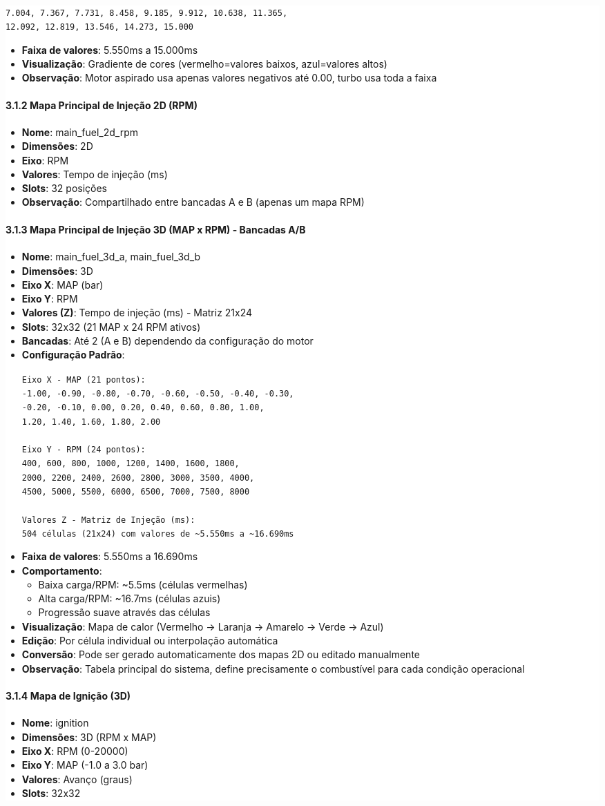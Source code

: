   ```
  7.004, 7.367, 7.731, 8.458, 9.185, 9.912, 10.638, 11.365,
  12.092, 12.819, 13.546, 14.273, 15.000
  ```
- **Faixa de valores**: 5.550ms a 15.000ms
- **Visualização**: Gradiente de cores (vermelho=valores baixos, azul=valores altos)
- **Observação**: Motor aspirado usa apenas valores negativos até 0.00, turbo usa toda a faixa

#### 3.1.2 Mapa Principal de Injeção 2D (RPM)
- **Nome**: main_fuel_2d_rpm
- **Dimensões**: 2D
- **Eixo**: RPM
- **Valores**: Tempo de injeção (ms)
- **Slots**: 32 posições
- **Observação**: Compartilhado entre bancadas A e B (apenas um mapa RPM)

#### 3.1.3 Mapa Principal de Injeção 3D (MAP x RPM) - Bancadas A/B
- **Nome**: main_fuel_3d_a, main_fuel_3d_b
- **Dimensões**: 3D
- **Eixo X**: MAP (bar)
- **Eixo Y**: RPM
- **Valores (Z)**: Tempo de injeção (ms) - Matriz 21x24
- **Slots**: 32x32 (21 MAP x 24 RPM ativos)
- **Bancadas**: Até 2 (A e B) dependendo da configuração do motor
- **Configuração Padrão**:
  ```
  Eixo X - MAP (21 pontos):
  -1.00, -0.90, -0.80, -0.70, -0.60, -0.50, -0.40, -0.30,
  -0.20, -0.10, 0.00, 0.20, 0.40, 0.60, 0.80, 1.00,
  1.20, 1.40, 1.60, 1.80, 2.00
  
  Eixo Y - RPM (24 pontos):
  400, 600, 800, 1000, 1200, 1400, 1600, 1800,
  2000, 2200, 2400, 2600, 2800, 3000, 3500, 4000,
  4500, 5000, 5500, 6000, 6500, 7000, 7500, 8000
  
  Valores Z - Matriz de Injeção (ms):
  504 células (21x24) com valores de ~5.550ms a ~16.690ms
  ```
- **Faixa de valores**: 5.550ms a 16.690ms
- **Comportamento**:
  - Baixa carga/RPM: ~5.5ms (células vermelhas)
  - Alta carga/RPM: ~16.7ms (células azuis)
  - Progressão suave através das células
- **Visualização**: Mapa de calor (Vermelho → Laranja → Amarelo → Verde → Azul)
- **Edição**: Por célula individual ou interpolação automática
- **Conversão**: Pode ser gerado automaticamente dos mapas 2D ou editado manualmente
- **Observação**: Tabela principal do sistema, define precisamente o combustível para cada condição operacional

#### 3.1.4 Mapa de Ignição (3D)
- **Nome**: ignition
- **Dimensões**: 3D (RPM x MAP)
- **Eixo X**: RPM (0-20000)
- **Eixo Y**: MAP (-1.0 a 3.0 bar)
- **Valores**: Avanço (graus)
- **Slots**: 32x32
